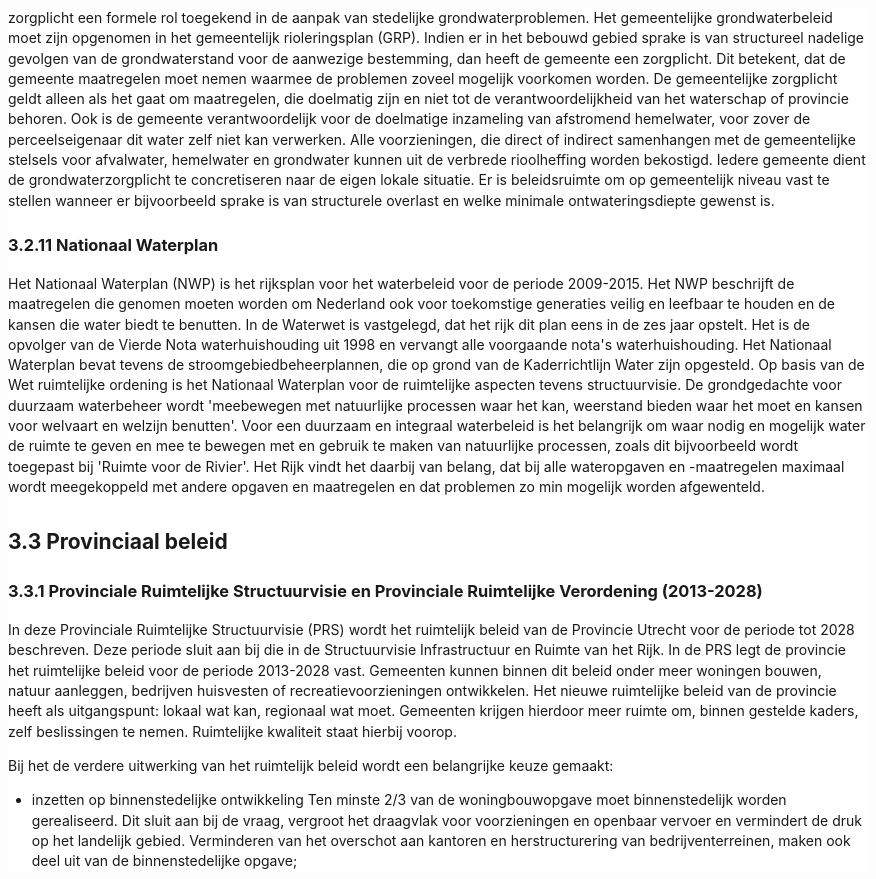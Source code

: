 zorgplicht een formele rol toegekend in de aanpak van stedelijke grondwaterproblemen. Het gemeentelijke grondwaterbeleid moet zijn opgenomen in het gemeentelijk rioleringsplan (GRP). Indien er in het bebouwd gebied sprake is van structureel nadelige gevolgen van de grondwaterstand voor de aanwezige bestemming, dan heeft de gemeente een zorgplicht. Dit betekent, dat de gemeente maatregelen moet nemen waarmee de problemen zoveel mogelijk voorkomen worden. De gemeentelijke zorgplicht geldt alleen als het gaat om maatregelen, die doelmatig zijn en niet tot de verantwoordelijkheid van het waterschap of provincie behoren. Ook is de gemeente verantwoordelijk voor de doelmatige inzameling van afstromend hemelwater, voor zover de perceelseigenaar dit water zelf niet kan verwerken. Alle voorzieningen, die direct of indirect samenhangen met de gemeentelijke stelsels voor afvalwater, hemelwater en grondwater kunnen uit de verbrede rioolheffing worden bekostigd. Iedere gemeente dient de grondwaterzorgplicht te concretiseren naar de eigen lokale situatie. Er is beleidsruimte om op gemeentelijk niveau vast te stellen wanneer er bijvoorbeeld sprake is van structurele overlast en welke minimale ontwateringsdiepte gewenst is.

### <span id="page-21-0"></span>**3.2.11 Nationaal Waterplan**

Het Nationaal Waterplan (NWP) is het rijksplan voor het waterbeleid voor de periode 2009-2015. Het NWP beschrijft de maatregelen die genomen moeten worden om Nederland ook voor toekomstige generaties veilig en leefbaar te houden en de kansen die water biedt te benutten. In de Waterwet is vastgelegd, dat het rijk dit plan eens in de zes jaar opstelt. Het is de opvolger van de Vierde Nota waterhuishouding uit 1998 en vervangt alle voorgaande nota's waterhuishouding. Het Nationaal Waterplan bevat tevens de stroomgebiedbeheerplannen, die op grond van de Kaderrichtlijn Water zijn opgesteld. Op basis van de Wet ruimtelijke ordening is het Nationaal Waterplan voor de ruimtelijke aspecten tevens structuurvisie. De grondgedachte voor duurzaam waterbeheer wordt 'meebewegen met natuurlijke processen waar het kan, weerstand bieden waar het moet en kansen voor welvaart en welzijn benutten'. Voor een duurzaam en integraal waterbeleid is het belangrijk om waar nodig en mogelijk water de ruimte te geven en mee te bewegen met en gebruik te maken van natuurlijke processen, zoals dit bijvoorbeeld wordt toegepast bij 'Ruimte voor de Rivier'. Het Rijk vindt het daarbij van belang, dat bij alle wateropgaven en -maatregelen maximaal wordt meegekoppeld met andere opgaven en maatregelen en dat problemen zo min mogelijk worden afgewenteld.

## <span id="page-21-1"></span>**3.3 Provinciaal beleid**

### <span id="page-21-2"></span>**3.3.1 Provinciale Ruimtelijke Structuurvisie en Provinciale Ruimtelijke Verordening (2013-2028)**

In deze Provinciale Ruimtelijke Structuurvisie (PRS) wordt het ruimtelijk beleid van de Provincie Utrecht voor de periode tot 2028 beschreven. Deze periode sluit aan bij die in de Structuurvisie Infrastructuur en Ruimte van het Rijk. In de PRS legt de provincie het ruimtelijke beleid voor de periode 2013-2028 vast. Gemeenten kunnen binnen dit beleid onder meer woningen bouwen, natuur aanleggen, bedrijven huisvesten of recreatievoorzieningen ontwikkelen. Het nieuwe ruimtelijke beleid van de provincie heeft als uitgangspunt: lokaal wat kan, regionaal wat moet. Gemeenten krijgen hierdoor meer ruimte om, binnen gestelde kaders, zelf beslissingen te nemen. Ruimtelijke kwaliteit staat hierbij voorop.

Bij het de verdere uitwerking van het ruimtelijk beleid wordt een belangrijke keuze gemaakt:

- inzetten op binnenstedelijke ontwikkeling
Ten minste 2/3 van de woningbouwopgave moet binnenstedelijk worden gerealiseerd. Dit sluit aan bij de vraag, vergroot het draagvlak voor voorzieningen en openbaar vervoer en vermindert de druk op het landelijk gebied. Verminderen van het overschot aan kantoren en herstructurering van bedrijventerreinen, maken ook deel uit van de binnenstedelijke opgave;

